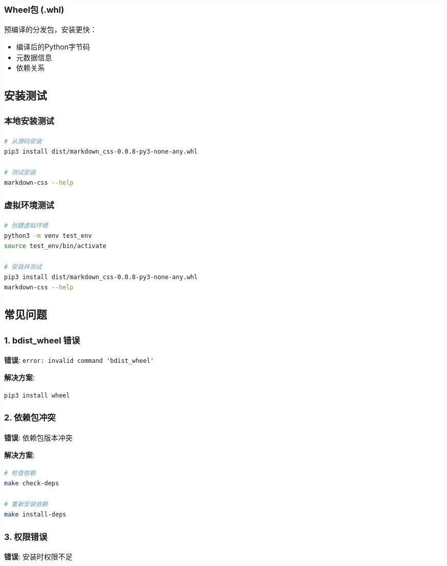 ### Wheel包 (.whl)
预编译的分发包，安装更快：
- 编译后的Python字节码
- 元数据信息
- 依赖关系

## 安装测试

### 本地安装测试
```bash
# 从源码安装
pip3 install dist/markdown_css-0.0.8-py3-none-any.whl

# 测试安装
markdown-css --help
```

### 虚拟环境测试
```bash
# 创建虚拟环境
python3 -m venv test_env
source test_env/bin/activate

# 安装并测试
pip3 install dist/markdown_css-0.0.8-py3-none-any.whl
markdown-css --help
```

## 常见问题

### 1. bdist_wheel 错误
**错误**: `error: invalid command 'bdist_wheel'`

**解决方案**:
```bash
pip3 install wheel
```

### 2. 依赖包冲突
**错误**: 依赖包版本冲突

**解决方案**:
```bash
# 检查依赖
make check-deps

# 重新安装依赖
make install-deps
```

### 3. 权限错误
**错误**: 安装时权限不足

